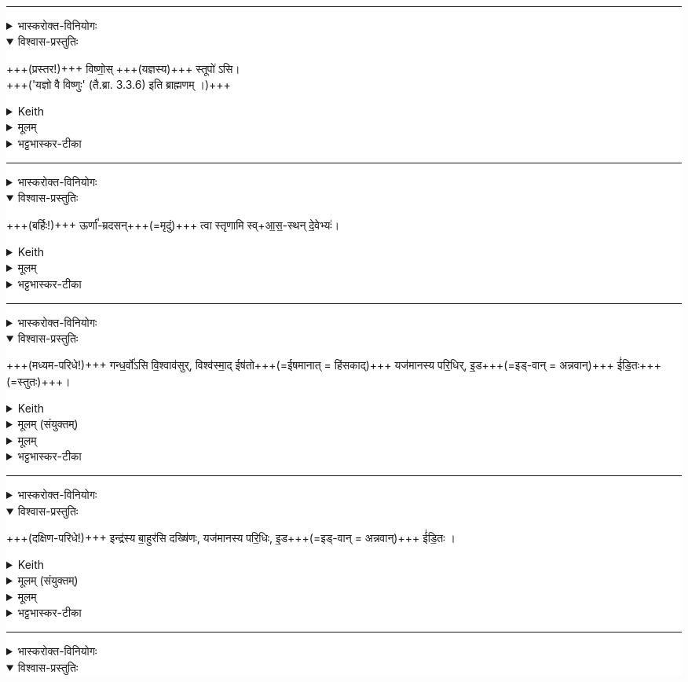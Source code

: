 
____

<details><summary>भास्करोक्त-विनियोगः</summary></details>
<details open><summary>विश्वास-प्रस्तुतिः</summary>

+++(प्रस्तर!)+++ विष्णो॒स् +++(यज्ञस्य)+++ स्तूपो॑ ऽसि।  
+++('यज्ञो वै विष्णुः' (तै.ब्रा. 3.3.6) इति ब्राह्मणम् ।)+++
</details>
<details><summary>Keith</summary></details>
<details><summary>मूलम्</summary></details>
<details><summary>भट्टभास्कर-टीका</summary></details>


____

<details><summary>भास्करोक्त-विनियोगः</summary></details>
<details open><summary>विश्वास-प्रस्तुतिः</summary>

+++(बर्हिः!)+++ ऊर्णा᳚-म्रदसन्+++(=मृदुं)+++ त्वा स्तृणामि स्व्+आ॒स॒-स्थन् दे॒वेभ्यः॑।
</details>
<details><summary>Keith</summary></details>
<details><summary>मूलम्</summary></details>
<details><summary>भट्टभास्कर-टीका</summary></details>


____

<details><summary>भास्करोक्त-विनियोगः</summary></details>
<details open><summary>विश्वास-प्रस्तुतिः</summary>

+++(मध्यम-परिधे!)+++ गन्ध॒र्वो॑ऽसि वि॒श्वाव॑सुर्, विश्व॑स्मा॒द् ईष॑तो+++(=ईषमानात् = हिंसकाद्)+++ यज॑मानस्य परि॒धिर्, इ॒ड+++(=इड्-वान् = अन्नवान्)+++ ई॑डि॒तः+++(=स्तुतः)+++। 
</details>
<details><summary>Keith</summary></details>
<details><summary>मूलम् (संयुक्तम्)</summary></details>
<details><summary>मूलम्</summary></details>
<details><summary>भट्टभास्कर-टीका</summary></details>



____

<details><summary>भास्करोक्त-विनियोगः</summary></details>
<details open><summary>विश्वास-प्रस्तुतिः</summary>

+++(दक्षिण-परिधे!)+++ इन्द्र॑स्य बा॒हुर॑सि दख्षि॑णः, यज॑मानस्य परि॒धिः, इ॒ड+++(=इड्-वान् = अन्नवान्)+++  ई॑डि॒तः ।  
</details>
<details><summary>Keith</summary></details>
<details><summary>मूलम् (संयुक्तम्)</summary></details>
<details><summary>मूलम्</summary></details>
<details><summary>भट्टभास्कर-टीका</summary></details>

____

<details><summary>भास्करोक्त-विनियोगः</summary></details>
<details open><summary>विश्वास-प्रस्तुतिः</summary>
